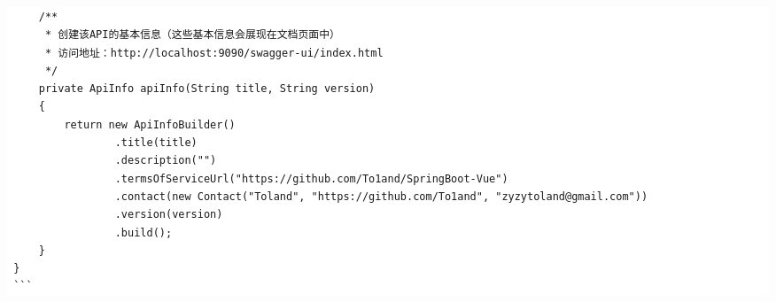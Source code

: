          /**
          * 创建该API的基本信息（这些基本信息会展现在文档页面中）
          * 访问地址：http://localhost:9090/swagger-ui/index.html
          */
         private ApiInfo apiInfo(String title, String version)
         {
             return new ApiInfoBuilder()
                     .title(title)
                     .description("")
                     .termsOfServiceUrl("https://github.com/To1and/SpringBoot-Vue")
                     .contact(new Contact("Toland", "https://github.com/To1and", "zyzytoland@gmail.com"))
                     .version(version)
                     .build();
         }
     }
     ```

